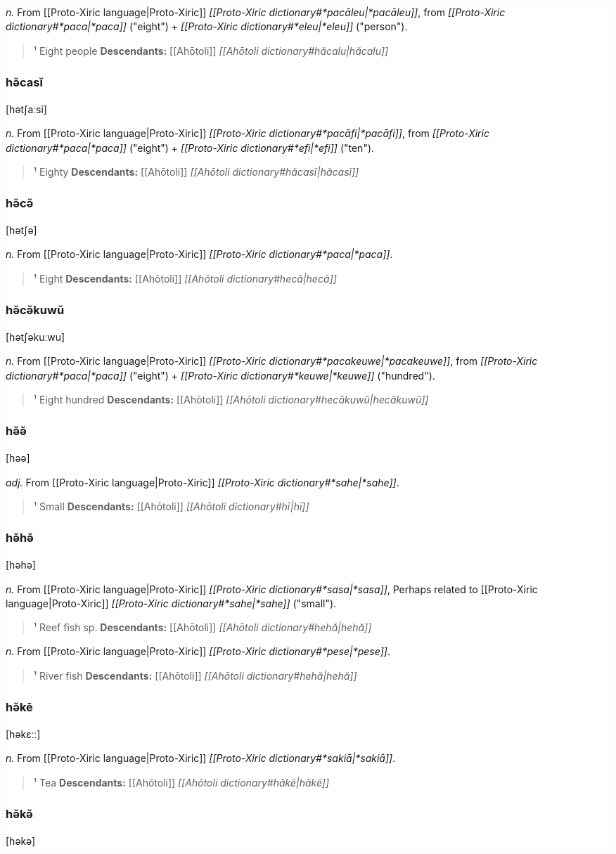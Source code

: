 *n.* From [[Proto-Xiric language|Proto-Xiric]] _[[Proto-Xiric dictionary#\*pacāleu|*pacāleu]]_, from _[[Proto-Xiric dictionary#\*paca|*paca]]_ ("eight") + _[[Proto-Xiric dictionary#\*eleu|*eleu]]_ ("person").
> ¹ Eight people
> **Descendants:** [[Ahōtoli]] _[[Ahōtoli dictionary#hăcalu|hăcalu]]_
### hə̆casĭ
[hətʃaːsi]

*n.* From [[Proto-Xiric language|Proto-Xiric]] _[[Proto-Xiric dictionary#\*pacāfi|*pacāfi]]_, from _[[Proto-Xiric dictionary#\*paca|*paca]]_ ("eight") + _[[Proto-Xiric dictionary#\*efi|*efi]]_ ("ten").
> ¹ Eighty
> **Descendants:** [[Ahōtoli]] _[[Ahōtoli dictionary#hăcasĭ|hăcasĭ]]_
### hə̆cə̆
[hətʃə]

*n.* From [[Proto-Xiric language|Proto-Xiric]] _[[Proto-Xiric dictionary#\*paca|*paca]]_.
> ¹ Eight
> **Descendants:** [[Ahōtoli]] _[[Ahōtoli dictionary#hecă|hecă]]_
### hə̆cə̆kuwŭ
[hətʃəkuːwu]

*n.* From [[Proto-Xiric language|Proto-Xiric]] _[[Proto-Xiric dictionary#\*pacakeuwe|*pacakeuwe]]_, from _[[Proto-Xiric dictionary#\*paca|*paca]]_ ("eight") + _[[Proto-Xiric dictionary#\*keuwe|*keuwe]]_ ("hundred").
> ¹ Eight hundred
> **Descendants:** [[Ahōtoli]] _[[Ahōtoli dictionary#hecăkuwŭ|hecăkuwŭ]]_
### hə̆ə̆
[həə]

*adj.* From [[Proto-Xiric language|Proto-Xiric]] _[[Proto-Xiric dictionary#\*sahe|*sahe]]_.
> ¹ Small
> **Descendants:** [[Ahōtoli]] _[[Ahōtoli dictionary#hī|hī]]_
### hə̆hə̆
[həhə]

*n.* From [[Proto-Xiric language|Proto-Xiric]] _[[Proto-Xiric dictionary#\*sasa|*sasa]]_, Perhaps related to [[Proto-Xiric language|Proto-Xiric]] _[[Proto-Xiric dictionary#\*sahe|*sahe]]_ ("small").
> ¹ Reef fish sp.
> **Descendants:** [[Ahōtoli]] _[[Ahōtoli dictionary#hehă|hehă]]_

*n.* From [[Proto-Xiric language|Proto-Xiric]] _[[Proto-Xiric dictionary#\*pese|*pese]]_.
> ¹ River fish
> **Descendants:** [[Ahōtoli]] _[[Ahōtoli dictionary#hehă|hehă]]_
### hə̆kē
[həkɛːː]

*n.* From [[Proto-Xiric language|Proto-Xiric]] _[[Proto-Xiric dictionary#\*sakiā|*sakiā]]_.
> ¹ Tea
> **Descendants:** [[Ahōtoli]] _[[Ahōtoli dictionary#hăkē|hăkē]]_
### hə̆kə̆
[həkə]
